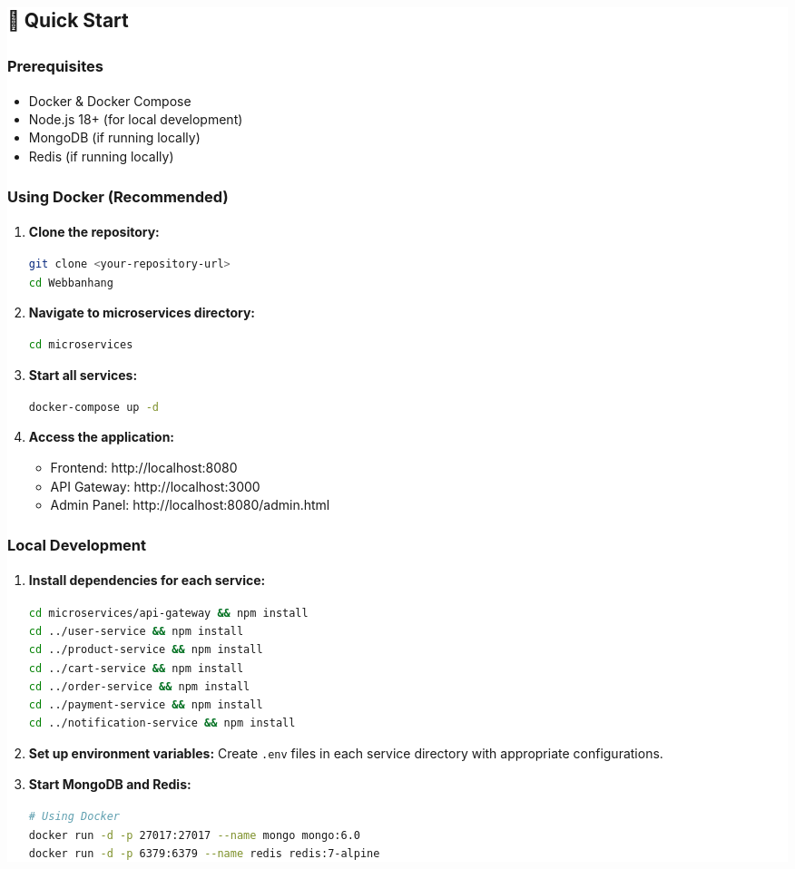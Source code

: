 ## 🚀 Quick Start

### Prerequisites

- Docker & Docker Compose
- Node.js 18+ (for local development)
- MongoDB (if running locally)
- Redis (if running locally)

### Using Docker (Recommended)

1. **Clone the repository:**
   ```bash
   git clone <your-repository-url>
   cd Webbanhang
   ```

2. **Navigate to microservices directory:**
   ```bash
   cd microservices
   ```

3. **Start all services:**
   ```bash
   docker-compose up -d
   ```

4. **Access the application:**
   - Frontend: http://localhost:8080
   - API Gateway: http://localhost:3000
   - Admin Panel: http://localhost:8080/admin.html

### Local Development

1. **Install dependencies for each service:**
   ```bash
   cd microservices/api-gateway && npm install
   cd ../user-service && npm install
   cd ../product-service && npm install
   cd ../cart-service && npm install
   cd ../order-service && npm install
   cd ../payment-service && npm install
   cd ../notification-service && npm install
   ```

2. **Set up environment variables:**
   Create `.env` files in each service directory with appropriate configurations.

3. **Start MongoDB and Redis:**
   ```bash
   # Using Docker
   docker run -d -p 27017:27017 --name mongo mongo:6.0
   docker run -d -p 6379:6379 --name redis redis:7-alpine
   ```
